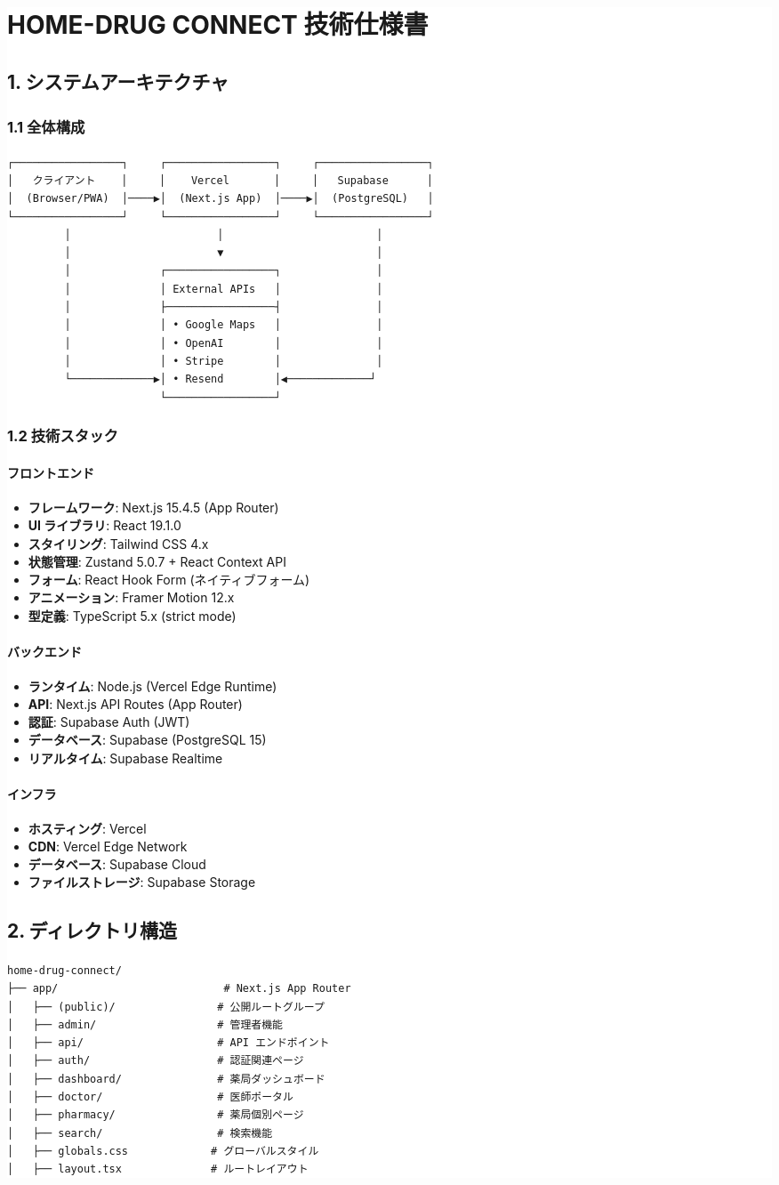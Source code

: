 # HOME-DRUG CONNECT 技術仕様書

## 1. システムアーキテクチャ

### 1.1 全体構成
```
┌─────────────────┐     ┌─────────────────┐     ┌─────────────────┐
│   クライアント    │     │    Vercel       │     │   Supabase      │
│  (Browser/PWA)  │────▶│  (Next.js App)  │────▶│  (PostgreSQL)   │
└─────────────────┘     └─────────────────┘     └─────────────────┘
         │                       │                        │
         │                       ▼                        │
         │              ┌─────────────────┐               │
         │              │ External APIs   │               │
         │              ├─────────────────┤               │
         │              │ • Google Maps   │               │
         │              │ • OpenAI        │               │
         │              │ • Stripe        │               │
         └─────────────▶│ • Resend        │◀─────────────┘
                        └─────────────────┘
```

### 1.2 技術スタック

#### フロントエンド
- **フレームワーク**: Next.js 15.4.5 (App Router)
- **UI ライブラリ**: React 19.1.0
- **スタイリング**: Tailwind CSS 4.x
- **状態管理**: Zustand 5.0.7 + React Context API
- **フォーム**: React Hook Form (ネイティブフォーム)
- **アニメーション**: Framer Motion 12.x
- **型定義**: TypeScript 5.x (strict mode)

#### バックエンド
- **ランタイム**: Node.js (Vercel Edge Runtime)
- **API**: Next.js API Routes (App Router)
- **認証**: Supabase Auth (JWT)
- **データベース**: Supabase (PostgreSQL 15)
- **リアルタイム**: Supabase Realtime

#### インフラ
- **ホスティング**: Vercel
- **CDN**: Vercel Edge Network
- **データベース**: Supabase Cloud
- **ファイルストレージ**: Supabase Storage

## 2. ディレクトリ構造

```
home-drug-connect/
├── app/                          # Next.js App Router
│   ├── (public)/                # 公開ルートグループ
│   ├── admin/                   # 管理者機能
│   ├── api/                     # API エンドポイント
│   ├── auth/                    # 認証関連ページ
│   ├── dashboard/               # 薬局ダッシュボード
│   ├── doctor/                  # 医師ポータル
│   ├── pharmacy/                # 薬局個別ページ
│   ├── search/                  # 検索機能
│   ├── globals.css             # グローバルスタイル
│   ├── layout.tsx              # ルートレイアウト
```